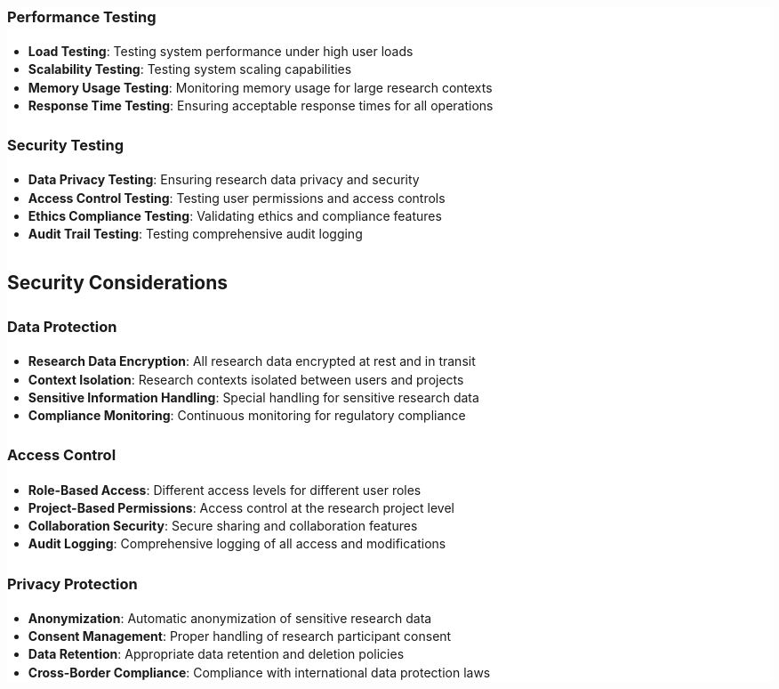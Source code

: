 ### Performance Testing
- **Load Testing**: Testing system performance under high user loads
- **Scalability Testing**: Testing system scaling capabilities
- **Memory Usage Testing**: Monitoring memory usage for large research contexts
- **Response Time Testing**: Ensuring acceptable response times for all operations

### Security Testing
- **Data Privacy Testing**: Ensuring research data privacy and security
- **Access Control Testing**: Testing user permissions and access controls
- **Ethics Compliance Testing**: Validating ethics and compliance features
- **Audit Trail Testing**: Testing comprehensive audit logging

## Security Considerations

### Data Protection
- **Research Data Encryption**: All research data encrypted at rest and in transit
- **Context Isolation**: Research contexts isolated between users and projects
- **Sensitive Information Handling**: Special handling for sensitive research data
- **Compliance Monitoring**: Continuous monitoring for regulatory compliance

### Access Control
- **Role-Based Access**: Different access levels for different user roles
- **Project-Based Permissions**: Access control at the research project level
- **Collaboration Security**: Secure sharing and collaboration features
- **Audit Logging**: Comprehensive logging of all access and modifications

### Privacy Protection
- **Anonymization**: Automatic anonymization of sensitive research data
- **Consent Management**: Proper handling of research participant consent
- **Data Retention**: Appropriate data retention and deletion policies
- **Cross-Border Compliance**: Compliance with international data protection laws
